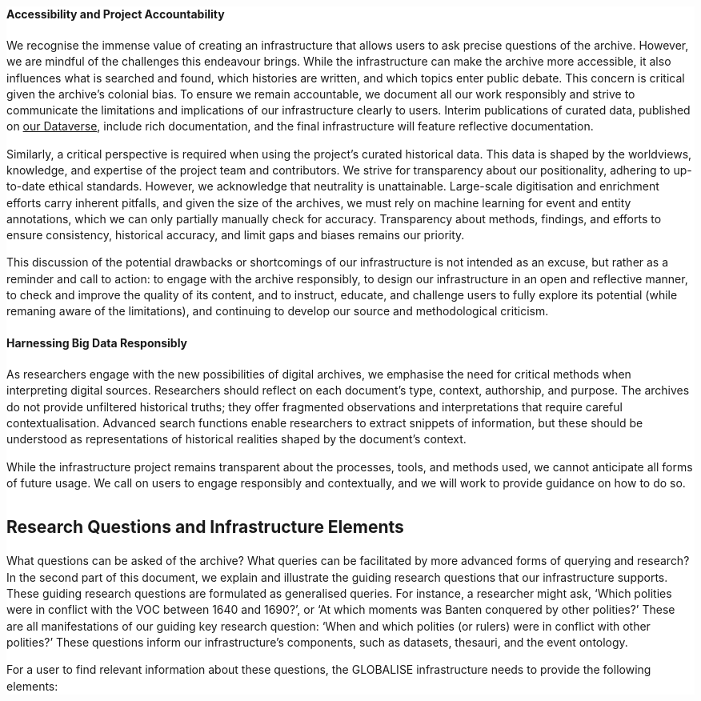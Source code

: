 #### Accessibility and Project Accountability

We recognise the immense value of creating an infrastructure that allows users to ask precise questions of the archive. However, we are mindful of the challenges this endeavour brings. While the infrastructure can make the archive more accessible, it also influences what is searched and found, which histories are written, and which topics enter public debate. This concern is critical given the archive’s colonial
bias. To ensure we remain accountable, we document all our work responsibly and strive to communicate the limitations and implications of our infrastructure clearly to users. Interim publications of curated data, published on [our Dataverse](https://datasets.iisg.amsterdam/dataverse/globalise), include rich documentation, and the final infrastructure will feature reflective documentation.

Similarly, a critical perspective is required when using the project’s curated historical data. This data is shaped by the worldviews, knowledge, and expertise of the project team and contributors. We strive for transparency about our positionality, adhering to up-to-date ethical standards. However, we acknowledge that neutrality is unattainable. Large-scale digitisation and enrichment efforts carry inherent pitfalls, and given the size of the archives, we must rely on machine learning for event and entity annotations, which we can only partially manually check for accuracy. Transparency about methods, findings, and efforts to ensure consistency, historical accuracy, and limit gaps and biases remains our priority.

This discussion of the potential drawbacks or shortcomings of our infrastructure is not intended as an excuse, but rather as a reminder and call to action: to engage with the archive responsibly, to design our infrastructure in an open and reflective manner, to check and improve the quality of its content, and to instruct, educate, and challenge users to fully explore its potential (while remaning aware of the limitations), and continuing to develop our source and methodological criticism.

#### Harnessing Big Data Responsibly

As researchers engage with the new possibilities of digital archives, we emphasise the need for critical methods when interpreting digital sources. Researchers should reflect on each document’s type, context, authorship, and purpose. The archives do not provide unfiltered historical truths; they offer fragmented observations and interpretations that require careful contextualisation. Advanced search functions enable researchers to extract snippets of information, but these should be understood as representations of historical realities shaped by the document’s context.

While the infrastructure project remains transparent about the processes, tools, and methods used, we cannot anticipate all forms of future usage. We call on users to engage responsibly and contextually, and we will work to provide guidance on how to do so.

## Research Questions and Infrastructure Elements

What questions can be asked of the archive? What queries can be facilitated by more advanced forms of querying and research? In the second part of this document, we explain and illustrate the guiding research questions that our infrastructure supports. These guiding research questions are formulated as generalised queries. For instance, a researcher might ask, ‘Which polities were in conflict with the VOC between 1640 and 1690?’, or ‘At which moments was Banten conquered by other polities?’ These are all manifestations of our guiding key research question: ‘When and which polities (or rulers) were in conflict with other polities?’ These questions inform our infrastructure’s components, such as datasets, thesauri, and the event ontology.

For a user to find relevant information about these questions, the GLOBALISE infrastructure needs to provide the following elements:
